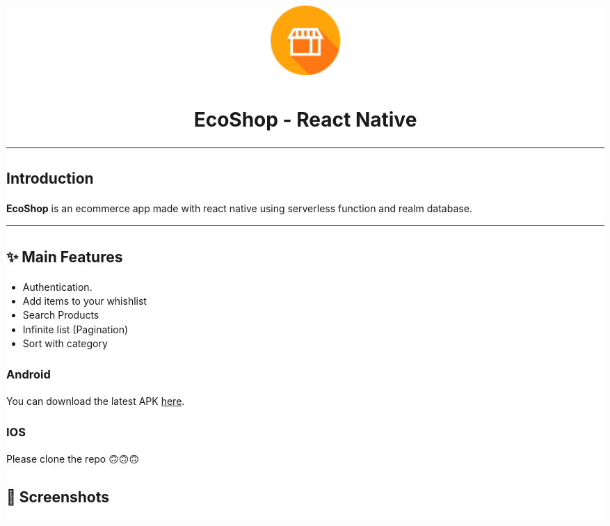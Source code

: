 <p align="center">
  <a>
    <img width="100px" src="./assets/Readme/shop.webp">
  </a>
  <h1 align="center">EcoShop - React Native</h1>  
</p>

---

## Introduction

**EcoShop** is an ecommerce app made with react native using serverless function and realm database.

---

## :sparkles: Main Features

- Authentication.
- Add items to your whishlist
- Search Products
- Infinite list (Pagination)
- Sort with category

### Android

You can download the latest APK [here](https://drive.google.com/drive/folders/1W-pR8CvG8rH6bBaObC1DVyB873w9JXcz?usp=sharinggit).

### IOS

Please clone the repo 🙃🙃🙃

## :camera_flash: Screenshots

<div align="center" style="margin:auto;width:100%;display:flex;justify-content:center;align-items:center;flex-wrap:wrap;">